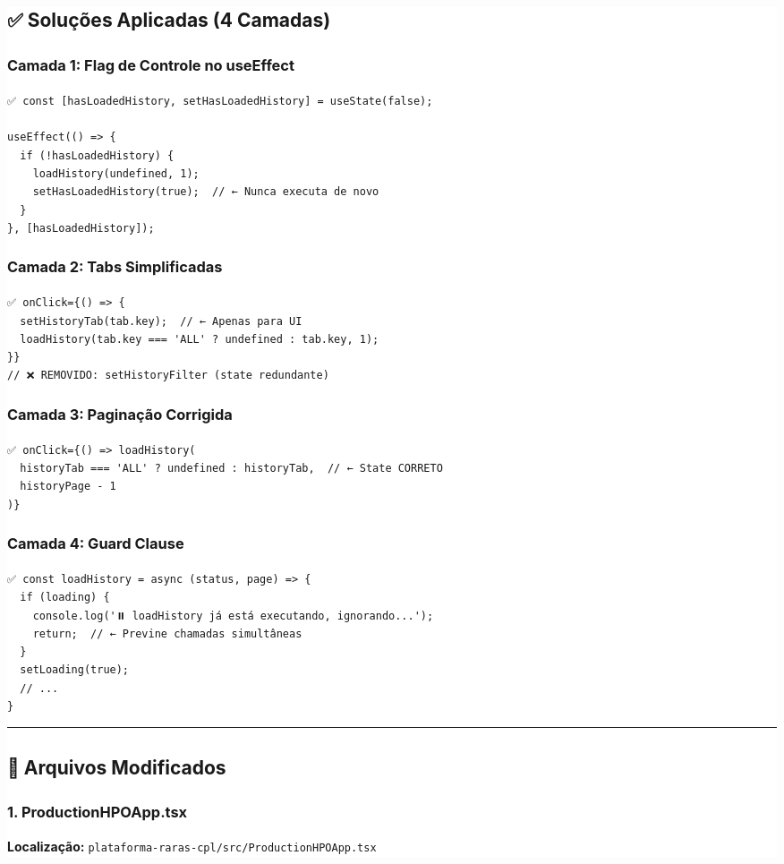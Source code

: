 
## ✅ Soluções Aplicadas (4 Camadas)

### Camada 1: Flag de Controle no useEffect
```tsx
✅ const [hasLoadedHistory, setHasLoadedHistory] = useState(false);

useEffect(() => {
  if (!hasLoadedHistory) {
    loadHistory(undefined, 1);
    setHasLoadedHistory(true);  // ← Nunca executa de novo
  }
}, [hasLoadedHistory]);
```

### Camada 2: Tabs Simplificadas
```tsx
✅ onClick={() => {
  setHistoryTab(tab.key);  // ← Apenas para UI
  loadHistory(tab.key === 'ALL' ? undefined : tab.key, 1);
}}
// ❌ REMOVIDO: setHistoryFilter (state redundante)
```

### Camada 3: Paginação Corrigida
```tsx
✅ onClick={() => loadHistory(
  historyTab === 'ALL' ? undefined : historyTab,  // ← State CORRETO
  historyPage - 1
)}
```

### Camada 4: Guard Clause
```tsx
✅ const loadHistory = async (status, page) => {
  if (loading) {
    console.log('⏸️ loadHistory já está executando, ignorando...');
    return;  // ← Previne chamadas simultâneas
  }
  setLoading(true);
  // ...
}
```

---

## 📝 Arquivos Modificados

### 1. ProductionHPOApp.tsx
**Localização:** `plataforma-raras-cpl/src/ProductionHPOApp.tsx`

